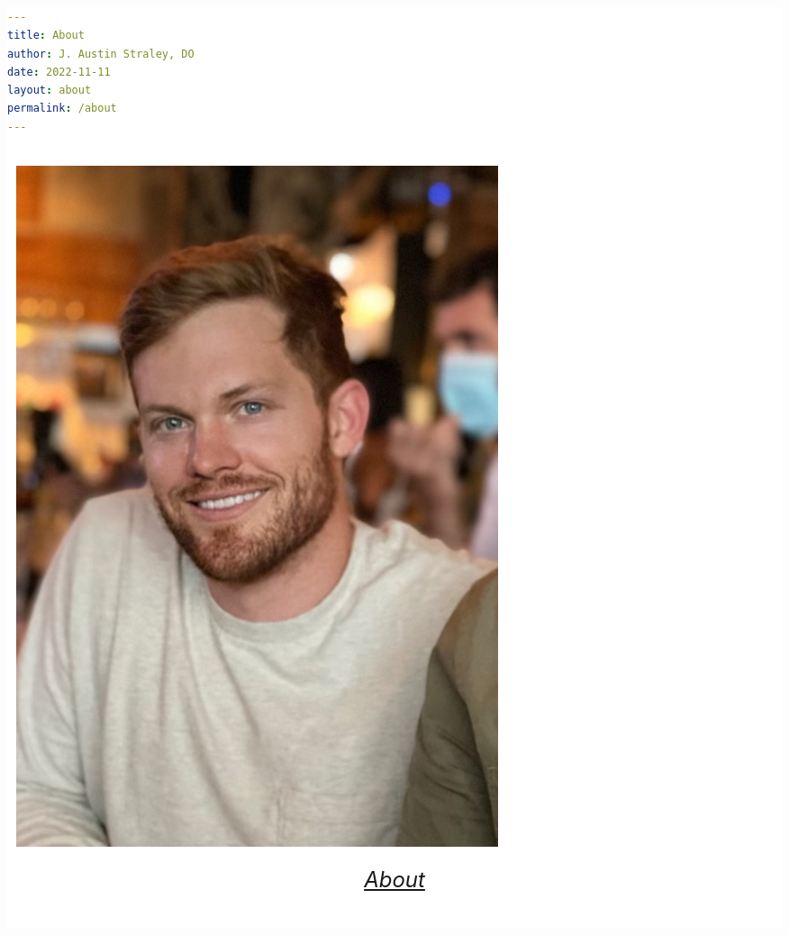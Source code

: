 ```yaml
---
title: About
author: J. Austin Straley, DO
date: 2022-11-11
layout: about
permalink: /about
---
```


  <head>
    <link href="{{site.baseurl}}/assets/style_about.css" rel="stylesheet">
    </head>
  <body id="about">
    <div class="container-fluid">
      <div id="boxer" class="row no-gutters mb-2" style="padding: 20px 10px 20px 10px; margin: 0 !important;">
        <div class="col-xs-6 col-sm-6 col-md-6 col-lg-6" style="align-items: center; justify-content: center;padding: 5;">
          <img id="profpicbg" class="image-fluid" src="assets/images/aboutpage/profilepic.jpg" alt="Avatar">
          </div>
        <div class="col-xs-6 col-sm-6 col-md-6 col-lg-6 overflow-hidden" style="display:flex;align-content: center;justify-content: center">
          <div id=maincc class="column">
              <h6 class="about" style="color: inherit; margin: 15px;background-color: transparent; text-align: center; font-size:24px;text-decoration:underline;">About</h6>